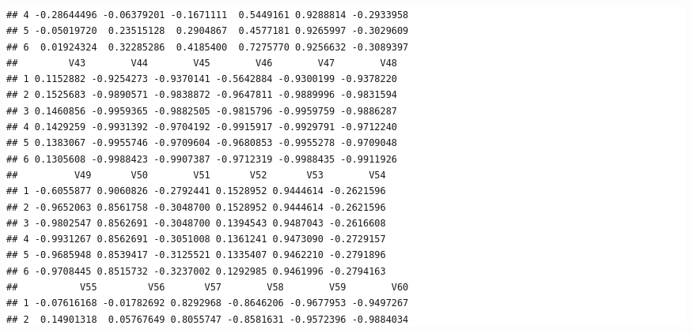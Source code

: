     ## 4 -0.28644496 -0.06379201 -0.1671111  0.5449161 0.9288814 -0.2933958
    ## 5 -0.05019720  0.23515128  0.2904867  0.4577181 0.9265997 -0.3029609
    ## 6  0.01924324  0.32285286  0.4185400  0.7275770 0.9256632 -0.3089397
    ##         V43        V44        V45        V46        V47        V48
    ## 1 0.1152882 -0.9254273 -0.9370141 -0.5642884 -0.9300199 -0.9378220
    ## 2 0.1525683 -0.9890571 -0.9838872 -0.9647811 -0.9889996 -0.9831594
    ## 3 0.1460856 -0.9959365 -0.9882505 -0.9815796 -0.9959759 -0.9886287
    ## 4 0.1429259 -0.9931392 -0.9704192 -0.9915917 -0.9929791 -0.9712240
    ## 5 0.1383067 -0.9955746 -0.9709604 -0.9680853 -0.9955278 -0.9709048
    ## 6 0.1305608 -0.9988423 -0.9907387 -0.9712319 -0.9988435 -0.9911926
    ##          V49       V50        V51       V52       V53        V54
    ## 1 -0.6055877 0.9060826 -0.2792441 0.1528952 0.9444614 -0.2621596
    ## 2 -0.9652063 0.8561758 -0.3048700 0.1528952 0.9444614 -0.2621596
    ## 3 -0.9802547 0.8562691 -0.3048700 0.1394543 0.9487043 -0.2616608
    ## 4 -0.9931267 0.8562691 -0.3051008 0.1361241 0.9473090 -0.2729157
    ## 5 -0.9685948 0.8539417 -0.3125521 0.1335407 0.9462210 -0.2791896
    ## 6 -0.9708445 0.8515732 -0.3237002 0.1292985 0.9461996 -0.2794163
    ##           V55         V56       V57        V58        V59        V60
    ## 1 -0.07616168 -0.01782692 0.8292968 -0.8646206 -0.9677953 -0.9497267
    ## 2  0.14901318  0.05767649 0.8055747 -0.8581631 -0.9572396 -0.9884034